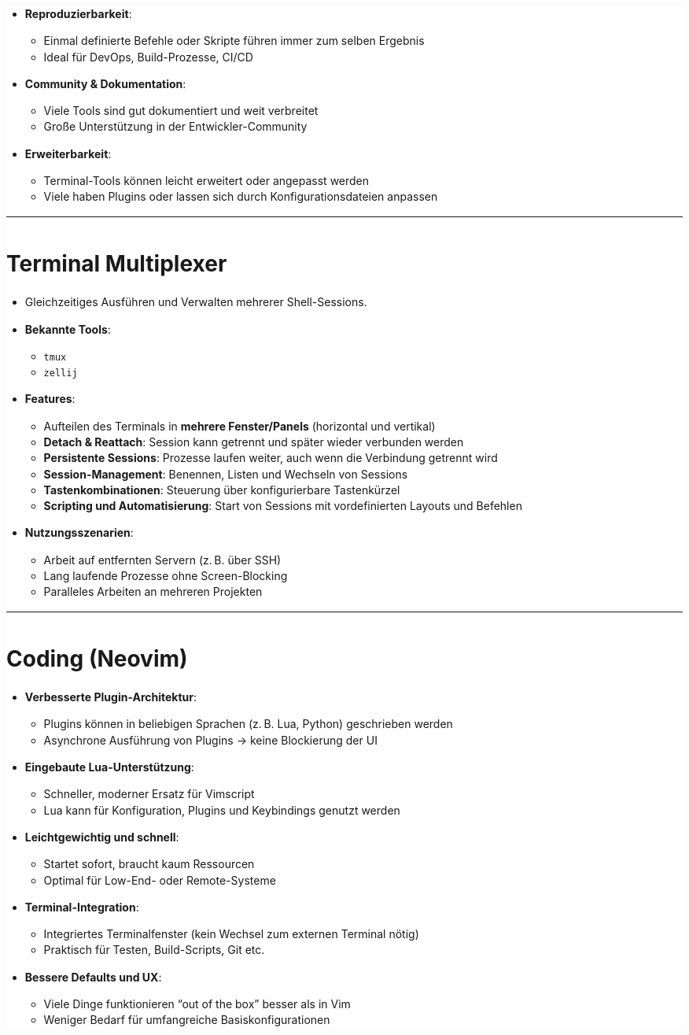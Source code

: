 - **Reproduzierbarkeit**:
  - Einmal definierte Befehle oder Skripte führen immer zum selben Ergebnis
  - Ideal für DevOps, Build-Prozesse, CI/CD

- **Community & Dokumentation**:
  - Viele Tools sind gut dokumentiert und weit verbreitet
  - Große Unterstützung in der Entwickler-Community

- **Erweiterbarkeit**:
  - Terminal-Tools können leicht erweitert oder angepasst werden
  - Viele haben Plugins oder lassen sich durch Konfigurationsdateien anpassen
---
# Terminal Multiplexer
- Gleichzeitiges Ausführen und Verwalten mehrerer Shell-Sessions.

- **Bekannte Tools**:
  - `tmux`
  - `zellij`

- **Features**:
  - Aufteilen des Terminals in **mehrere Fenster/Panels** (horizontal und vertikal)
  - **Detach & Reattach**: Session kann getrennt und später wieder verbunden werden
  - **Persistente Sessions**: Prozesse laufen weiter, auch wenn die Verbindung getrennt wird
  - **Session-Management**: Benennen, Listen und Wechseln von Sessions
  - **Tastenkombinationen**: Steuerung über konfigurierbare Tastenkürzel
  - **Scripting und Automatisierung**: Start von Sessions mit vordefinierten Layouts und Befehlen

- **Nutzungsszenarien**:
  - Arbeit auf entfernten Servern (z. B. über SSH)
  - Lang laufende Prozesse ohne Screen-Blocking
  - Paralleles Arbeiten an mehreren Projekten

---
# Coding (Neovim)


- **Verbesserte Plugin-Architektur**:
  - Plugins können in beliebigen Sprachen (z. B. Lua, Python) geschrieben werden
  - Asynchrone Ausführung von Plugins → keine Blockierung der UI

- **Eingebaute Lua-Unterstützung**:
  - Schneller, moderner Ersatz für Vimscript
  - Lua kann für Konfiguration, Plugins und Keybindings genutzt werden

- **Leichtgewichtig und schnell**:
  - Startet sofort, braucht kaum Ressourcen
  - Optimal für Low-End- oder Remote-Systeme

- **Terminal-Integration**:
  - Integriertes Terminalfenster (kein Wechsel zum externen Terminal nötig)
  - Praktisch für Testen, Build-Scripts, Git etc.

- **Bessere Defaults und UX**:
  - Viele Dinge funktionieren “out of the box” besser als in Vim
  - Weniger Bedarf für umfangreiche Basiskonfigurationen
